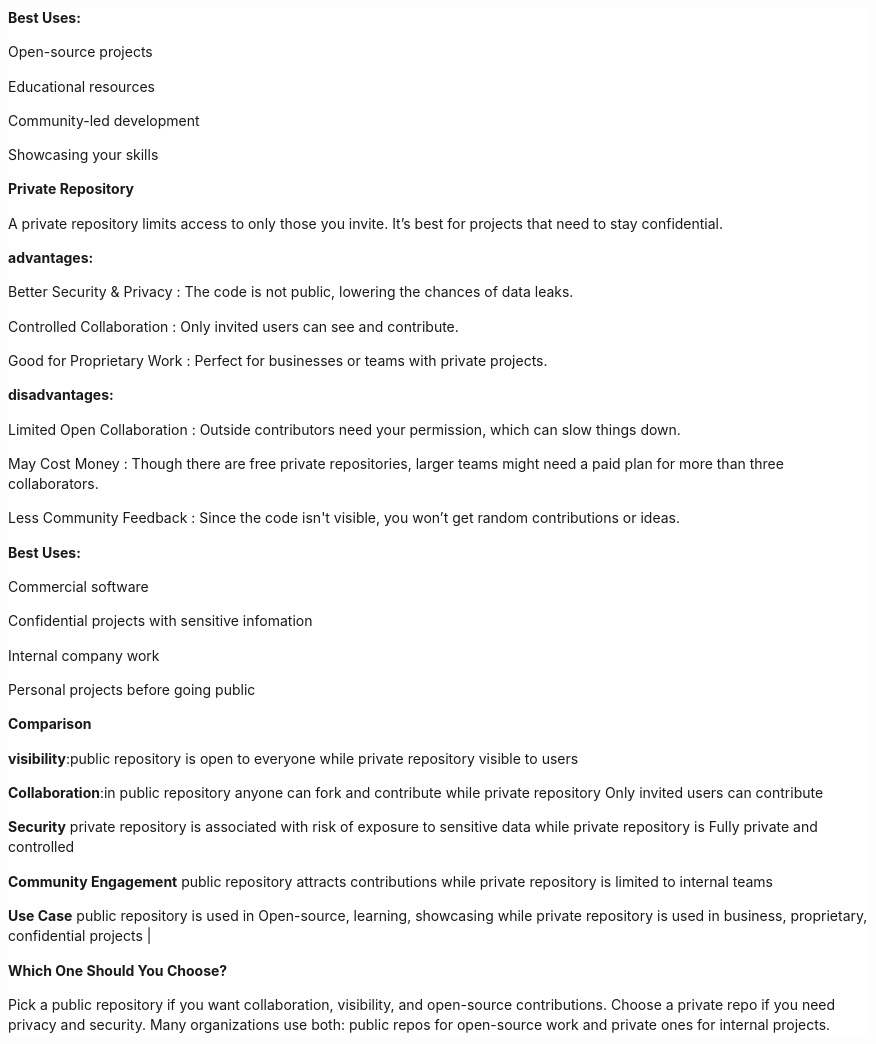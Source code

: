 **Best Uses:**

 Open-source projects

 Educational resources

 Community-led development

 Showcasing your skills

**Private Repository**

A private repository limits access to only those you invite. It’s best for projects that need to stay confidential.

**advantages:**

Better Security & Privacy : The code is not public, lowering the chances of data leaks.

Controlled Collaboration : Only invited users can see and contribute.

Good for Proprietary Work : Perfect for businesses or teams with private projects.

**disadvantages:**

Limited Open Collaboration : Outside contributors need your permission, which can slow things down.

May Cost Money : Though there are free private repositories, larger teams might need a paid plan for more than three collaborators.

Less Community Feedback : Since the code isn't visible, you won’t get random contributions or ideas.

**Best Uses:**

Commercial software

Confidential projects with sensitive infomation

Internal company work

Personal projects before going public

**Comparison**

**visibility**:public repository is open to everyone while private repository visible to users

**Collaboration**:in public repository anyone can fork and contribute while private repository Only invited users can contribute

**Security** private repository is associated with risk of exposure to sensitive data while private repository is Fully private and controlled

**Community Engagement** public repository attracts contributions while private repository is limited to internal teams 

**Use Case** public repository is used in Open-source, learning, showcasing while private repository is used in business, proprietary, confidential projects |

**Which One Should You Choose?**

Pick a public repository if you want collaboration, visibility, and open-source contributions. Choose a private repo if you need privacy and security. Many organizations use both: public repos for open-source work and private ones for internal projects.
